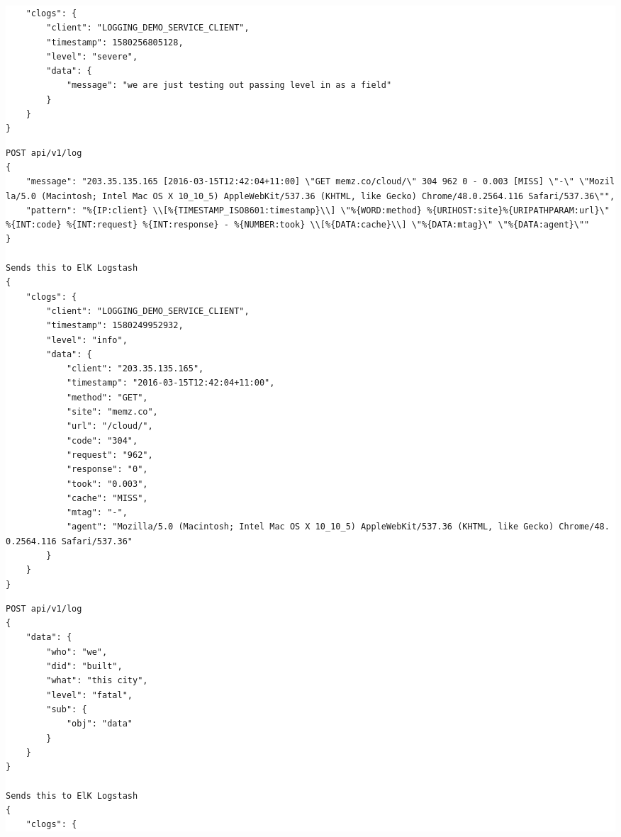 ```
    "clogs": {
        "client": "LOGGING_DEMO_SERVICE_CLIENT",
        "timestamp": 1580256805128,
        "level": "severe",
        "data": {
            "message": "we are just testing out passing level in as a field"
        }
    }
}
```

```
POST api/v1/log
{
    "message": "203.35.135.165 [2016-03-15T12:42:04+11:00] \"GET memz.co/cloud/\" 304 962 0 - 0.003 [MISS] \"-\" \"Mozilla/5.0 (Macintosh; Intel Mac OS X 10_10_5) AppleWebKit/537.36 (KHTML, like Gecko) Chrome/48.0.2564.116 Safari/537.36\"",
    "pattern": "%{IP:client} \\[%{TIMESTAMP_ISO8601:timestamp}\\] \"%{WORD:method} %{URIHOST:site}%{URIPATHPARAM:url}\" %{INT:code} %{INT:request} %{INT:response} - %{NUMBER:took} \\[%{DATA:cache}\\] \"%{DATA:mtag}\" \"%{DATA:agent}\""
}

Sends this to ElK Logstash
{
    "clogs": {
        "client": "LOGGING_DEMO_SERVICE_CLIENT",
        "timestamp": 1580249952932,
        "level": "info",
        "data": {
            "client": "203.35.135.165",
            "timestamp": "2016-03-15T12:42:04+11:00",
            "method": "GET",
            "site": "memz.co",
            "url": "/cloud/",
            "code": "304",
            "request": "962",
            "response": "0",
            "took": "0.003",
            "cache": "MISS",
            "mtag": "-",
            "agent": "Mozilla/5.0 (Macintosh; Intel Mac OS X 10_10_5) AppleWebKit/537.36 (KHTML, like Gecko) Chrome/48.0.2564.116 Safari/537.36"
        }
    }
}
```

```
POST api/v1/log
{
    "data": {
        "who": "we",
        "did": "built",
        "what": "this city",
        "level": "fatal",
        "sub": {
            "obj": "data"
        }
    }
}

Sends this to ElK Logstash
{
    "clogs": {
```
